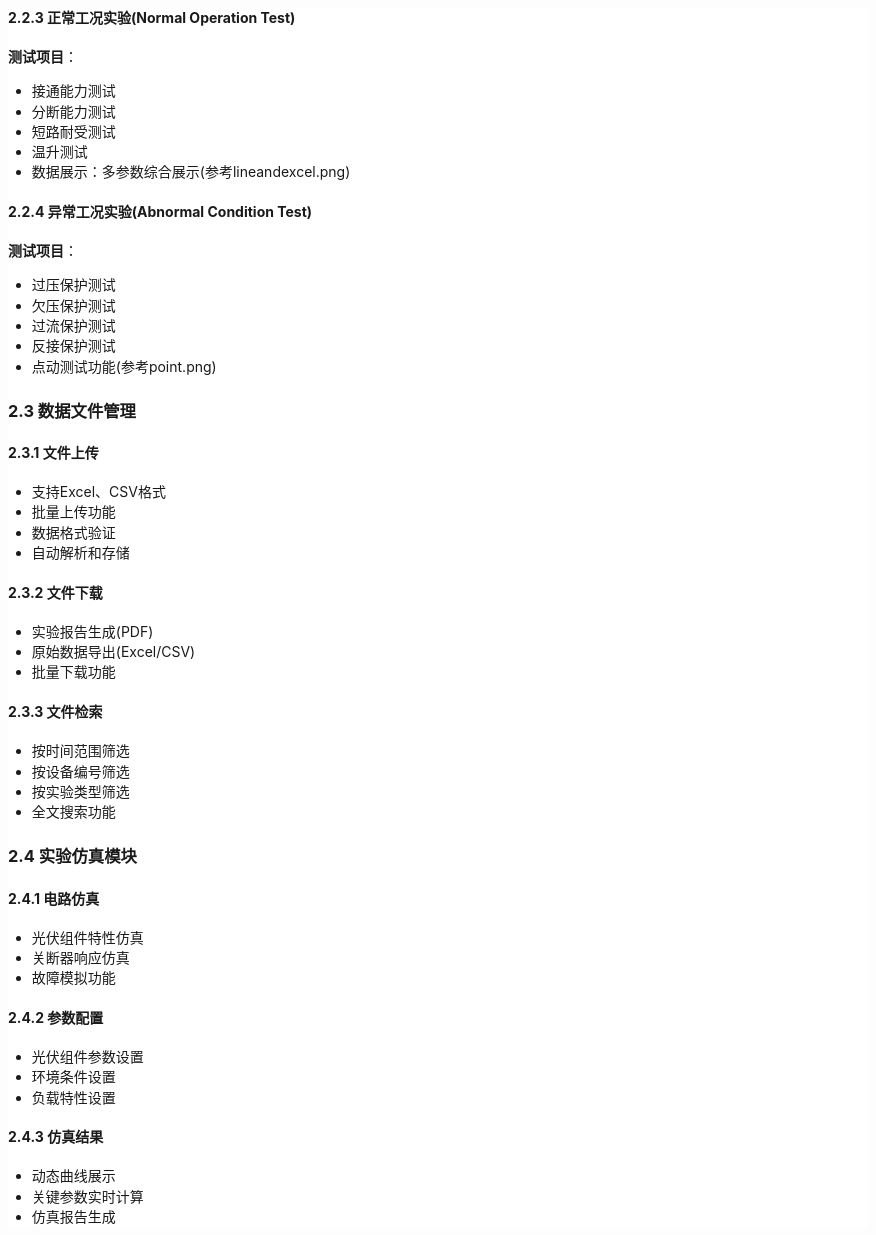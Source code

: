 #### 2.2.3 正常工况实验(Normal Operation Test)
**测试项目**：
- 接通能力测试
- 分断能力测试
- 短路耐受测试
- 温升测试
- 数据展示：多参数综合展示(参考lineandexcel.png)

#### 2.2.4 异常工况实验(Abnormal Condition Test)
**测试项目**：
- 过压保护测试
- 欠压保护测试
- 过流保护测试
- 反接保护测试
- 点动测试功能(参考point.png)

### 2.3 数据文件管理

#### 2.3.1 文件上传
- 支持Excel、CSV格式
- 批量上传功能
- 数据格式验证
- 自动解析和存储

#### 2.3.2 文件下载
- 实验报告生成(PDF)
- 原始数据导出(Excel/CSV)
- 批量下载功能

#### 2.3.3 文件检索
- 按时间范围筛选
- 按设备编号筛选
- 按实验类型筛选
- 全文搜索功能

### 2.4 实验仿真模块

#### 2.4.1 电路仿真
- 光伏组件特性仿真
- 关断器响应仿真
- 故障模拟功能

#### 2.4.2 参数配置
- 光伏组件参数设置
- 环境条件设置
- 负载特性设置

#### 2.4.3 仿真结果
- 动态曲线展示
- 关键参数实时计算
- 仿真报告生成
